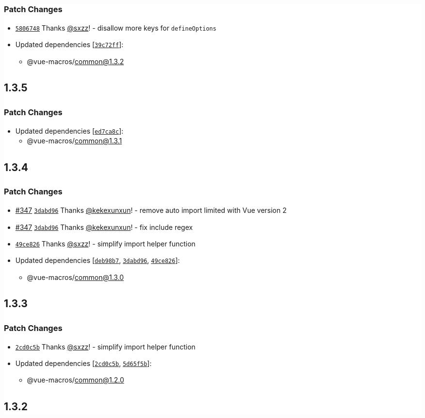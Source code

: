 ### Patch Changes

- [`5806748`](https://github.com/sxzz/vue-macros/commit/5806748a10132ac97b1c5389a72933441d2b952a) Thanks [@sxzz](https://github.com/sxzz)! - disallow more keys for `defineOptions`

- Updated dependencies [[`39c72ff`](https://github.com/sxzz/vue-macros/commit/39c72ff0f351b9b2d7eb5ad22e2a8b98f7a263a0)]:
  - @vue-macros/common@1.3.2

## 1.3.5

### Patch Changes

- Updated dependencies [[`ed7ca8c`](https://github.com/sxzz/vue-macros/commit/ed7ca8cd1fc334fb3cf5b96ee6b64e55c7390d61)]:
  - @vue-macros/common@1.3.1

## 1.3.4

### Patch Changes

- [#347](https://github.com/sxzz/vue-macros/pull/347) [`3dabd96`](https://github.com/sxzz/vue-macros/commit/3dabd962e7a2596423052293195b97962eab08a1) Thanks [@kekexunxun](https://github.com/kekexunxun)! - remove auto import limited with Vue version 2

- [#347](https://github.com/sxzz/vue-macros/pull/347) [`3dabd96`](https://github.com/sxzz/vue-macros/commit/3dabd962e7a2596423052293195b97962eab08a1) Thanks [@kekexunxun](https://github.com/kekexunxun)! - fix include regex

- [`49ce826`](https://github.com/sxzz/vue-macros/commit/49ce8265265e84bdd00a20b0a13d02d64c82392d) Thanks [@sxzz](https://github.com/sxzz)! - simplify import helper function

- Updated dependencies [[`deb98b7`](https://github.com/sxzz/vue-macros/commit/deb98b727cb4e25292dc4bf38d6fd68e1a48e54f), [`3dabd96`](https://github.com/sxzz/vue-macros/commit/3dabd962e7a2596423052293195b97962eab08a1), [`49ce826`](https://github.com/sxzz/vue-macros/commit/49ce8265265e84bdd00a20b0a13d02d64c82392d)]:
  - @vue-macros/common@1.3.0

## 1.3.3

### Patch Changes

- [`2cd0c5b`](https://github.com/sxzz/vue-macros/commit/2cd0c5b332ee2040250dea832d9883f0b598df8c) Thanks [@sxzz](https://github.com/sxzz)! - simplify import helper function

- Updated dependencies [[`2cd0c5b`](https://github.com/sxzz/vue-macros/commit/2cd0c5b332ee2040250dea832d9883f0b598df8c), [`5d65f5b`](https://github.com/sxzz/vue-macros/commit/5d65f5b5a4d774c02346965ed8020425fa3a0986)]:
  - @vue-macros/common@1.2.0

## 1.3.2
